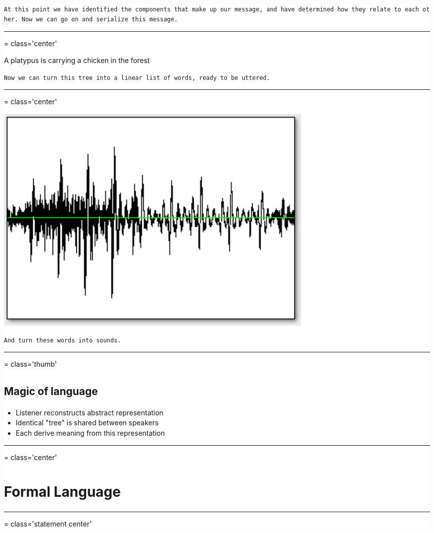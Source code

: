 ````notes
At this point we have identified the components that make up our message, and have determined how they relate to each other. Now we can go on and serialize this message.
````

---
= class='center'

<span class="box">A platypus</span>
<span class="box">is carrying</span>
<span class="box">a chicken</span>
<span class="box">in the forest</span>

````notes
Now we can turn this tree into a linear list of words, ready to be uttered.
````

---
= class='center'

<img src='waveform.gif' width='600px' />

````notes
And turn these words into sounds.
````

---
= class='thumb'

## Magic of language

* Listener reconstructs abstract representation
* Identical "tree" is shared between speakers
* Each derive meaning from this representation

---
= class='center'

# Formal Language

---
= class='statement center'
